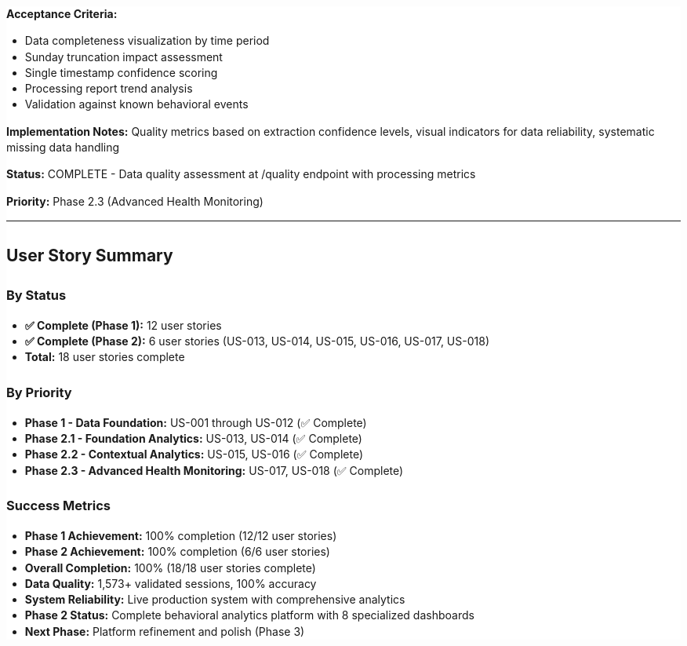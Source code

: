 **Acceptance Criteria:**
- Data completeness visualization by time period
- Sunday truncation impact assessment
- Single timestamp confidence scoring
- Processing report trend analysis
- Validation against known behavioral events

**Implementation Notes:** Quality metrics based on extraction confidence levels, visual indicators for data reliability, systematic missing data handling

**Status:** COMPLETE - Data quality assessment at /quality endpoint with processing metrics

**Priority:** Phase 2.3 (Advanced Health Monitoring)

---

## User Story Summary

### By Status
- **✅ Complete (Phase 1):** 12 user stories
- **✅ Complete (Phase 2):** 6 user stories (US-013, US-014, US-015, US-016, US-017, US-018)
- **Total:** 18 user stories complete

### By Priority
- **Phase 1 - Data Foundation:** US-001 through US-012 (✅ Complete)
- **Phase 2.1 - Foundation Analytics:** US-013, US-014 (✅ Complete)
- **Phase 2.2 - Contextual Analytics:** US-015, US-016 (✅ Complete)
- **Phase 2.3 - Advanced Health Monitoring:** US-017, US-018 (✅ Complete)

### Success Metrics
- **Phase 1 Achievement:** 100% completion (12/12 user stories)
- **Phase 2 Achievement:** 100% completion (6/6 user stories)
- **Overall Completion:** 100% (18/18 user stories complete)
- **Data Quality:** 1,573+ validated sessions, 100% accuracy
- **System Reliability:** Live production system with comprehensive analytics
- **Phase 2 Status:** Complete behavioral analytics platform with 8 specialized dashboards
- **Next Phase:** Platform refinement and polish (Phase 3)
